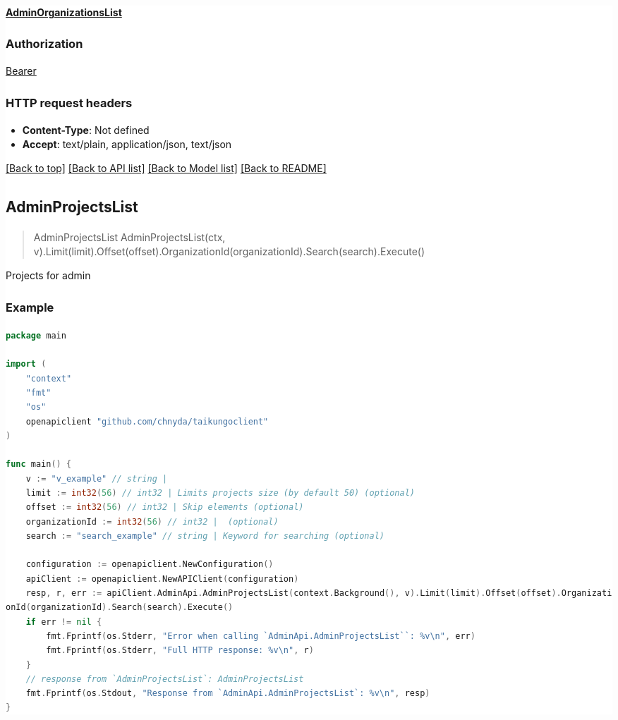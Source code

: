 [**AdminOrganizationsList**](AdminOrganizationsList.md)

### Authorization

[Bearer](../README.md#Bearer)

### HTTP request headers

- **Content-Type**: Not defined
- **Accept**: text/plain, application/json, text/json

[[Back to top]](#) [[Back to API list]](../README.md#documentation-for-api-endpoints)
[[Back to Model list]](../README.md#documentation-for-models)
[[Back to README]](../README.md)


## AdminProjectsList

> AdminProjectsList AdminProjectsList(ctx, v).Limit(limit).Offset(offset).OrganizationId(organizationId).Search(search).Execute()

Projects for admin

### Example

```go
package main

import (
    "context"
    "fmt"
    "os"
    openapiclient "github.com/chnyda/taikungoclient"
)

func main() {
    v := "v_example" // string | 
    limit := int32(56) // int32 | Limits projects size (by default 50) (optional)
    offset := int32(56) // int32 | Skip elements (optional)
    organizationId := int32(56) // int32 |  (optional)
    search := "search_example" // string | Keyword for searching (optional)

    configuration := openapiclient.NewConfiguration()
    apiClient := openapiclient.NewAPIClient(configuration)
    resp, r, err := apiClient.AdminApi.AdminProjectsList(context.Background(), v).Limit(limit).Offset(offset).OrganizationId(organizationId).Search(search).Execute()
    if err != nil {
        fmt.Fprintf(os.Stderr, "Error when calling `AdminApi.AdminProjectsList``: %v\n", err)
        fmt.Fprintf(os.Stderr, "Full HTTP response: %v\n", r)
    }
    // response from `AdminProjectsList`: AdminProjectsList
    fmt.Fprintf(os.Stdout, "Response from `AdminApi.AdminProjectsList`: %v\n", resp)
}
```
